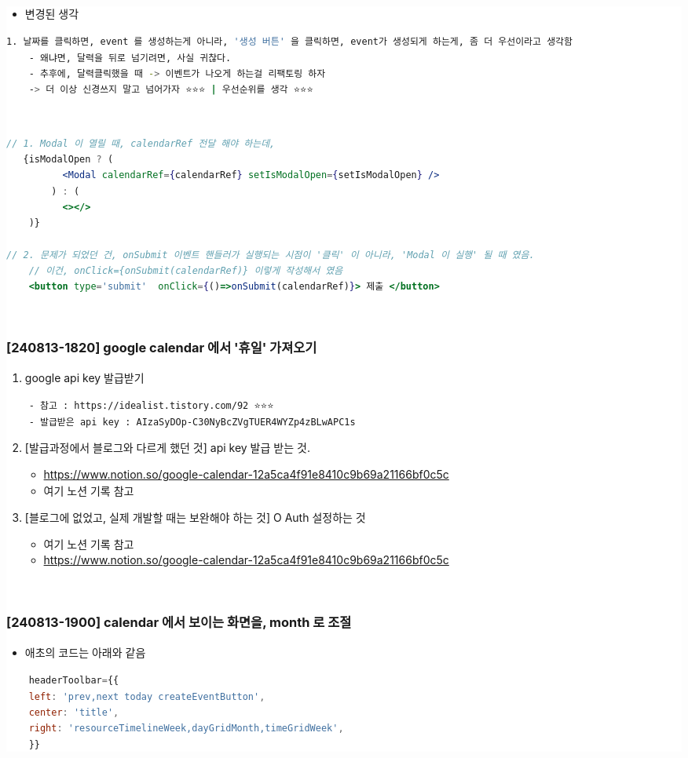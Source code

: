 - 변경된 생각 
``` bash
1. 날짜를 클릭하면, event 를 생성하는게 아니라, '생성 버튼' 을 클릭하면, event가 생성되게 하는게, 좀 더 우선이라고 생각함 
    - 왜냐면, 달력을 뒤로 넘기려면, 사실 귀찮다. 
    - 추후에, 달력클릭했을 때 -> 이벤트가 나오게 하는걸 리팩토링 하자
    -> 더 이상 신경쓰지 말고 넘어가자 ⭐⭐⭐ | 우선순위를 생각 ⭐⭐⭐ 
```

<br>

```jsx
// 1. Modal 이 열릴 때, calendarRef 전달 해야 하는데, 
   {isModalOpen ? (
          <Modal calendarRef={calendarRef} setIsModalOpen={setIsModalOpen} />
        ) : (
          <></>
    )}

// 2. 문제가 되었던 건, onSubmit 이벤트 핸들러가 실행되는 시점이 '클릭' 이 아니라, 'Modal 이 실행' 될 때 였음. 
    // 이건, onClick={onSubmit(calendarRef)} 이렇게 작성해서 였음
    <button type='submit'  onClick={()=>onSubmit(calendarRef)}> 제출 </button>
```

<br>


### [240813-1820] google calendar 에서 '휴일' 가져오기 

1. google api key 발급받기 

``` bash
    - 참고 : https://idealist.tistory.com/92 ⭐⭐⭐
    - 발급받은 api key : AIzaSyDOp-C30NyBcZVgTUER4WYZp4zBLwAPC1s
```

2. [발급과정에서 블로그와 다르게 했던 것] api key 발급 받는 것. 
    - https://www.notion.so/google-calendar-12a5ca4f91e8410c9b69a21166bf0c5c
    - 여기 노션 기록 참고

3. [블로그에 없었고, 실제 개발할 때는 보완해야 하는 것] O Auth 설정하는 것 
    - 여기 노션 기록 참고 
    - https://www.notion.so/google-calendar-12a5ca4f91e8410c9b69a21166bf0c5c


<br>


### [240813-1900] calendar 에서 보이는 화면을, month 로 조절

- 애초의 코드는 아래와 같음
``` jsx 
    headerToolbar={{
    left: 'prev,next today createEventButton',
    center: 'title',
    right: 'resourceTimelineWeek,dayGridMonth,timeGridWeek',
    }}
```
